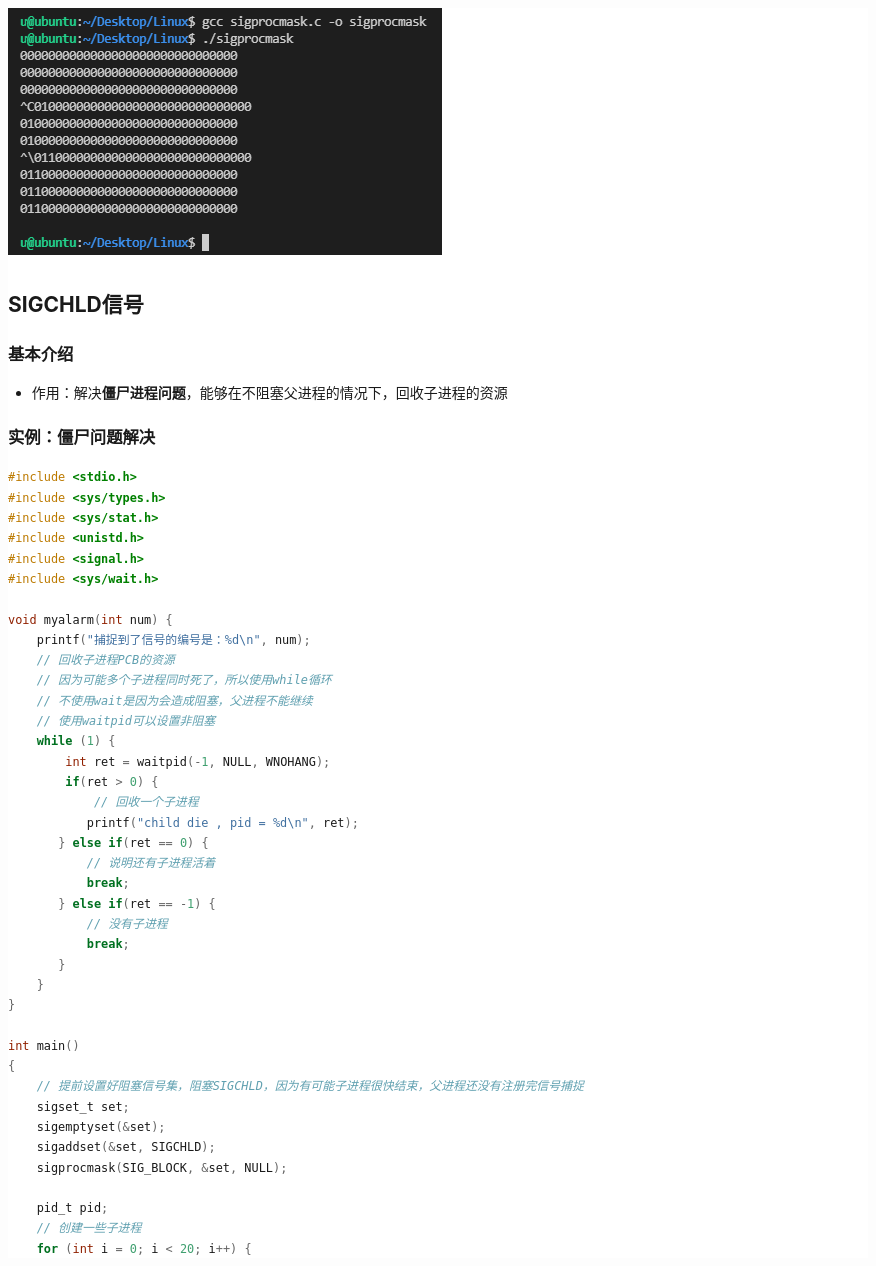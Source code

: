 ![image-20211006131223858](02Linux多进程开发/image-20211006131223858.png)

## SIGCHLD信号

### 基本介绍

- 作用：解决**僵尸进程问题**，能够在不阻塞父进程的情况下，回收子进程的资源

### 实例：僵尸问题解决

```c
#include <stdio.h>
#include <sys/types.h>
#include <sys/stat.h>
#include <unistd.h>
#include <signal.h>
#include <sys/wait.h>

void myalarm(int num) {
    printf("捕捉到了信号的编号是：%d\n", num);
    // 回收子进程PCB的资源
    // 因为可能多个子进程同时死了，所以使用while循环
    // 不使用wait是因为会造成阻塞，父进程不能继续
    // 使用waitpid可以设置非阻塞
    while (1) {
        int ret = waitpid(-1, NULL, WNOHANG);
        if(ret > 0) {
            // 回收一个子进程
           printf("child die , pid = %d\n", ret);
       } else if(ret == 0) {
           // 说明还有子进程活着
           break;
       } else if(ret == -1) {
           // 没有子进程
           break;
       }
    }
}

int main()
{
    // 提前设置好阻塞信号集，阻塞SIGCHLD，因为有可能子进程很快结束，父进程还没有注册完信号捕捉
    sigset_t set;
    sigemptyset(&set);
    sigaddset(&set, SIGCHLD);
    sigprocmask(SIG_BLOCK, &set, NULL);

    pid_t pid;
    // 创建一些子进程
    for (int i = 0; i < 20; i++) {
```